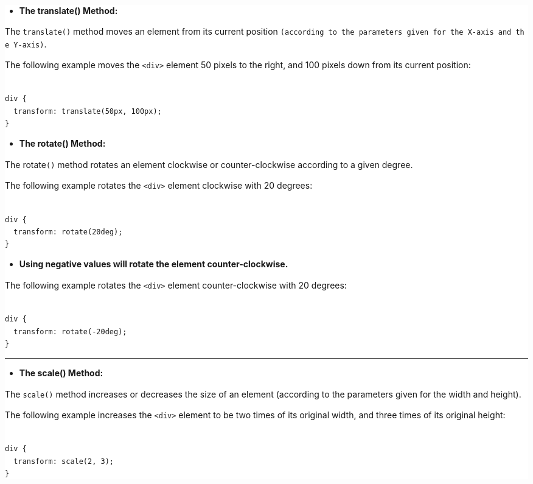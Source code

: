 * **The translate() Method:**

The `translate()` method moves an element from its current position `(according to the parameters given for the X-axis and the Y-axis)`.

The following example moves the `<div>` element 50 pixels to the right, and 100 pixels down from its current position:

``` *Example:*

div {
  transform: translate(50px, 100px);
}

```

* **The rotate() Method:**

The rotate`()` method rotates an element clockwise or counter-clockwise according to a given degree.

The following example rotates the `<div>` element clockwise with 20 degrees:

``` *Example:*

div {
  transform: rotate(20deg);
}

```

* **Using negative values will rotate the element counter-clockwise.**

The following example rotates the `<div>` element counter-clockwise with 20 degrees:

``` *Example:*

div {
  transform: rotate(-20deg);
}

```

---

* **The scale() Method:**

The `scale()` method increases or decreases the size of an element (according to the parameters given for the width and height).

The following example increases the `<div>` element to be two times of its original width, and three times of its original height:

``` *Example:*

div {
  transform: scale(2, 3);
}

```
